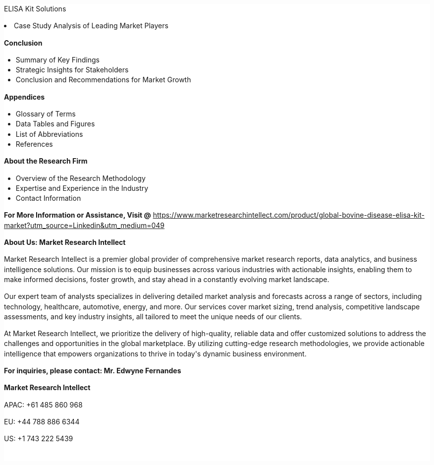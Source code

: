 ELISA Kit Solutions</li><li>Case Study Analysis of Leading Market Players</li></ul><p><strong>Conclusion</strong></p><ul><li>Summary of Key Findings</li><li>Strategic Insights for Stakeholders</li><li>Conclusion and Recommendations for Market Growth</li></ul><p><strong>Appendices</strong></p><ul><li>Glossary of Terms</li><li>Data Tables and Figures</li><li>List of Abbreviations</li><li>References</li></ul><p><strong>About the Research Firm</strong></p><ul><li>Overview of the Research Methodology</li><li>Expertise and Experience in the Industry</li><li>Contact Information</li></ul></div><div class="article-main__content" data-test-id="publishing-text-block"><p><span class="font-[700]"><strong>For More Information or Assistance, Visit @</strong>&nbsp;<a href="https://www.marketresearchintellect.com/product/global-bovine-disease-elisa-kit-market?utm_source=Linkedin&utm_medium=049">https://www.marketresearchintellect.com/product/global-bovine-disease-elisa-kit-market?utm_source=Linkedin&utm_medium=049</a></span></p><p><strong>About Us: Market Research Intellect</strong></p><p>Market Research Intellect is a premier global provider of comprehensive market research reports, data analytics, and business intelligence solutions. Our mission is to equip businesses across various industries with actionable insights, enabling them to make informed decisions, foster growth, and stay ahead in a constantly evolving market landscape.</p><p>Our expert team of analysts specializes in delivering detailed market analysis and forecasts across a range of sectors, including technology, healthcare, automotive, energy, and more. Our services cover market sizing, trend analysis, competitive landscape assessments, and key industry insights, all tailored to meet the unique needs of our clients.</p><p>At Market Research Intellect, we prioritize the delivery of high-quality, reliable data and offer customized solutions to address the challenges and opportunities in the global marketplace. By utilizing cutting-edge research methodologies, we provide actionable intelligence that empowers organizations to thrive in today's dynamic business environment.</p><p><strong>For inquiries, please contact: Mr. Edwyne Fernandes</strong></p><p><strong>Market Research Intellect</strong></p><p>APAC: +61 485 860 968</p><p>EU: +44 788 886 6344</p><p>US: +1 743 222 5439</p></div><div class="article-main__content" data-test-id="publishing-text-block">&nbsp;</div>
